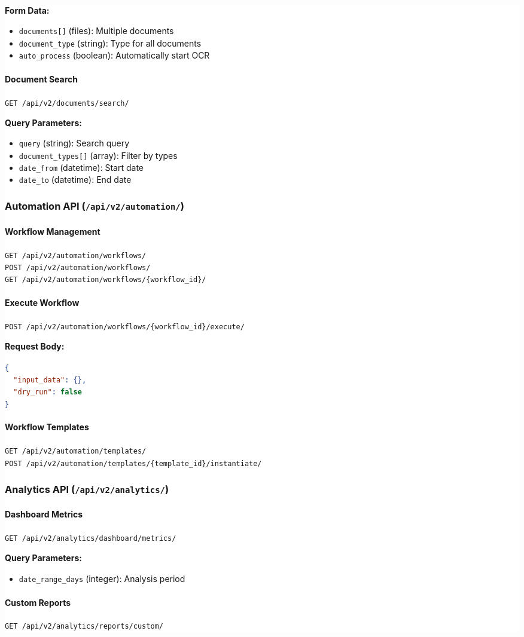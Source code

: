 **Form Data:**
- `documents[]` (files): Multiple documents
- `document_type` (string): Type for all documents
- `auto_process` (boolean): Automatically start OCR

#### Document Search
```http
GET /api/v2/documents/search/
```

**Query Parameters:**
- `query` (string): Search query
- `document_types[]` (array): Filter by types
- `date_from` (datetime): Start date
- `date_to` (datetime): End date

### Automation API (`/api/v2/automation/`)

#### Workflow Management
```http
GET /api/v2/automation/workflows/
POST /api/v2/automation/workflows/
GET /api/v2/automation/workflows/{workflow_id}/
```

#### Execute Workflow
```http
POST /api/v2/automation/workflows/{workflow_id}/execute/
```

**Request Body:**
```json
{
  "input_data": {},
  "dry_run": false
}
```

#### Workflow Templates
```http
GET /api/v2/automation/templates/
POST /api/v2/automation/templates/{template_id}/instantiate/
```

### Analytics API (`/api/v2/analytics/`)

#### Dashboard Metrics
```http
GET /api/v2/analytics/dashboard/metrics/
```

**Query Parameters:**
- `date_range_days` (integer): Analysis period

#### Custom Reports
```http
GET /api/v2/analytics/reports/custom/
```
